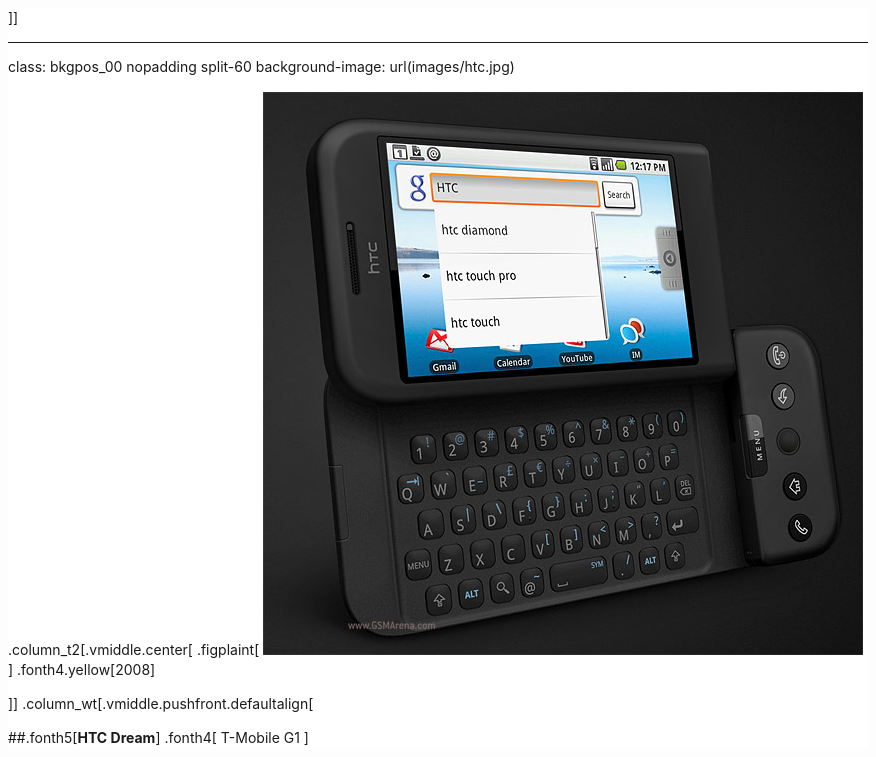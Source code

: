 
]]

---
class: bkgpos_00 nopadding split-60
background-image: url(images/htc.jpg)

.column_t2[.vmiddle.center[
.figplaint[
![](images/htc-dream-3.jpg)
]
.fonth4.yellow[2008]


]]
.column_wt[.vmiddle.pushfront.defaultalign[






##.fonth5[**HTC Dream**]
.fonth4[
T-Mobile G1
]

